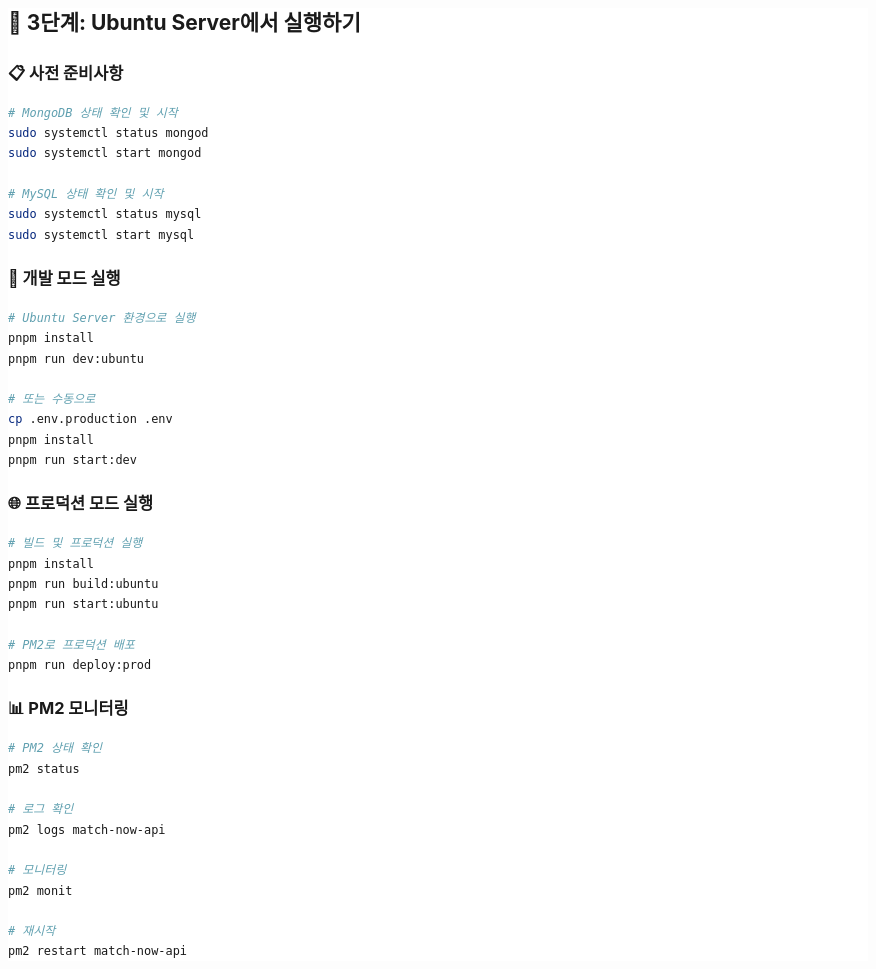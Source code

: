 ## 🐧 3단계: Ubuntu Server에서 실행하기

### 📋 사전 준비사항

```bash
# MongoDB 상태 확인 및 시작
sudo systemctl status mongod
sudo systemctl start mongod

# MySQL 상태 확인 및 시작
sudo systemctl status mysql
sudo systemctl start mysql
```

### 🚀 개발 모드 실행

```bash
# Ubuntu Server 환경으로 실행
pnpm install
pnpm run dev:ubuntu

# 또는 수동으로
cp .env.production .env
pnpm install
pnpm run start:dev
```

### 🌐 프로덕션 모드 실행

```bash
# 빌드 및 프로덕션 실행
pnpm install
pnpm run build:ubuntu
pnpm run start:ubuntu

# PM2로 프로덕션 배포
pnpm run deploy:prod
```

### 📊 PM2 모니터링

```bash
# PM2 상태 확인
pm2 status

# 로그 확인
pm2 logs match-now-api

# 모니터링
pm2 monit

# 재시작
pm2 restart match-now-api
```
